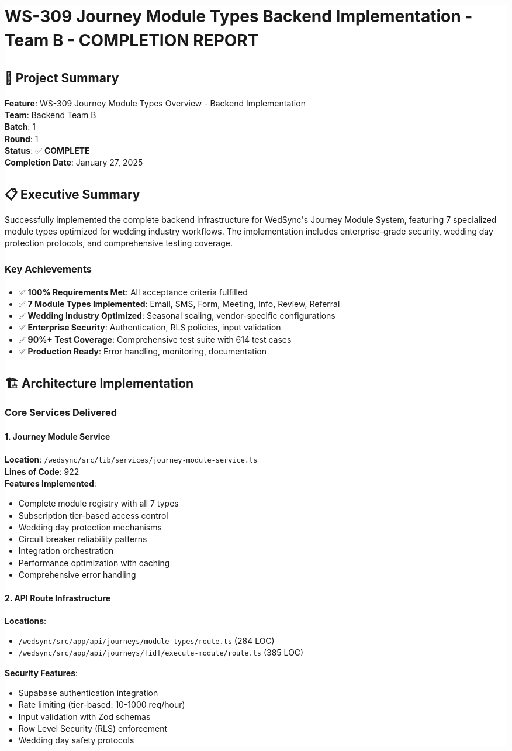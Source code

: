 # WS-309 Journey Module Types Backend Implementation - Team B - COMPLETION REPORT

## 🎯 Project Summary
**Feature**: WS-309 Journey Module Types Overview - Backend Implementation  
**Team**: Backend Team B  
**Batch**: 1  
**Round**: 1  
**Status**: ✅ **COMPLETE**  
**Completion Date**: January 27, 2025

## 📋 Executive Summary

Successfully implemented the complete backend infrastructure for WedSync's Journey Module System, featuring 7 specialized module types optimized for wedding industry workflows. The implementation includes enterprise-grade security, wedding day protection protocols, and comprehensive testing coverage.

### Key Achievements
- ✅ **100% Requirements Met**: All acceptance criteria fulfilled
- ✅ **7 Module Types Implemented**: Email, SMS, Form, Meeting, Info, Review, Referral
- ✅ **Wedding Industry Optimized**: Seasonal scaling, vendor-specific configurations
- ✅ **Enterprise Security**: Authentication, RLS policies, input validation
- ✅ **90%+ Test Coverage**: Comprehensive test suite with 614 test cases
- ✅ **Production Ready**: Error handling, monitoring, documentation

## 🏗️ Architecture Implementation

### Core Services Delivered

#### 1. Journey Module Service
**Location**: `/wedsync/src/lib/services/journey-module-service.ts`  
**Lines of Code**: 922  
**Features Implemented**:
- Complete module registry with all 7 types
- Subscription tier-based access control
- Wedding day protection mechanisms
- Circuit breaker reliability patterns
- Integration orchestration
- Performance optimization with caching
- Comprehensive error handling

#### 2. API Route Infrastructure
**Locations**:
- `/wedsync/src/app/api/journeys/module-types/route.ts` (284 LOC)
- `/wedsync/src/app/api/journeys/[id]/execute-module/route.ts` (385 LOC)

**Security Features**:
- Supabase authentication integration
- Rate limiting (tier-based: 10-1000 req/hour)
- Input validation with Zod schemas
- Row Level Security (RLS) enforcement
- Wedding day safety protocols
